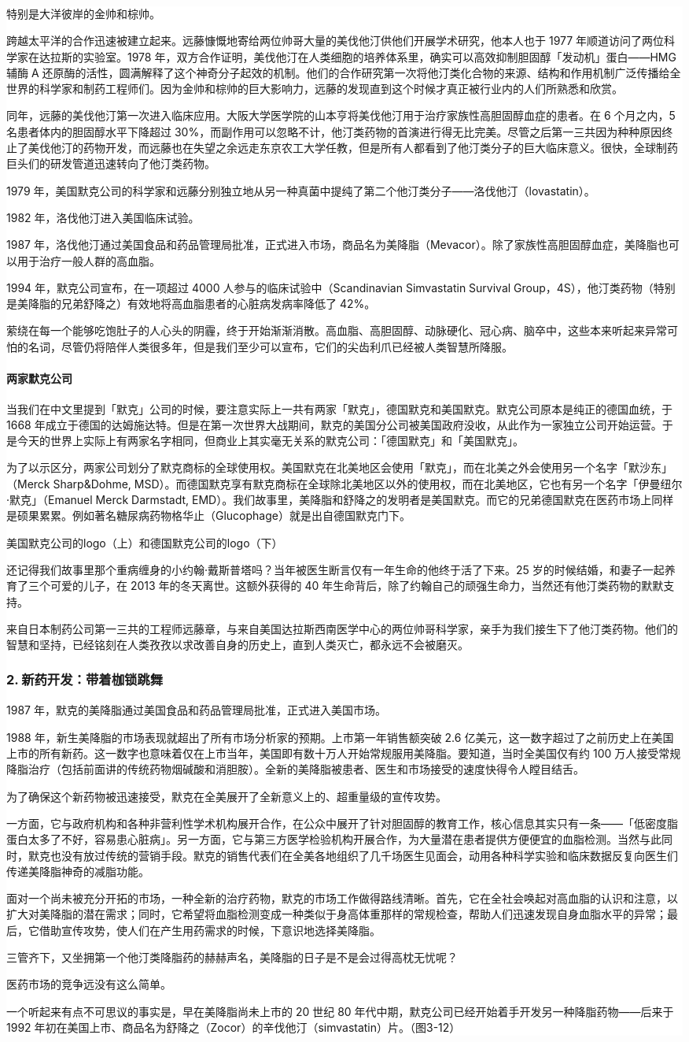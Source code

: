 特别是大洋彼岸的金帅和棕帅。

跨越太平洋的合作迅速被建立起来。远藤慷慨地寄给两位帅哥大量的美伐他汀供他们开展学术研究，他本人也于 1977 年顺道访问了两位科学家在达拉斯的实验室。1978 年，双方合作证明，美伐他汀在人类细胞的培养体系里，确实可以高效抑制胆固醇「发动机」蛋白——HMG 辅酶 A 还原酶的活性，圆满解释了这个神奇分子起效的机制。他们的合作研究第一次将他汀类化合物的来源、结构和作用机制广泛传播给全世界的科学家和制药工程师们。因为金帅和棕帅的巨大影响力，远藤的发现直到这个时候才真正被行业内的人们所熟悉和欣赏。

同年，远藤的美伐他汀第一次进入临床应用。大阪大学医学院的山本亨将美伐他汀用于治疗家族性高胆固醇血症的患者。在 6 个月之内，5 名患者体内的胆固醇水平下降超过 30%，而副作用可以忽略不计，他汀类药物的首演进行得无比完美。尽管之后第一三共因为种种原因终止了美伐他汀的药物开发，而远藤也在失望之余远走东京农工大学任教，但是所有人都看到了他汀类分子的巨大临床意义。很快，全球制药巨头们的研发管道迅速转向了他汀类药物。

1979 年，美国默克公司的科学家和远藤分别独立地从另一种真菌中提纯了第二个他汀类分子——洛伐他汀（lovastatin）。

1982 年，洛伐他汀进入美国临床试验。

1987 年，洛伐他汀通过美国食品和药品管理局批准，正式进入市场，商品名为美降脂（Mevacor）。除了家族性高胆固醇血症，美降脂也可以用于治疗一般人群的高血脂。

1994 年，默克公司宣布，在一项超过 4000 人参与的临床试验中（Scandinavian Simvastatin Survival Group，4S），他汀类药物（特别是美降脂的兄弟舒降之）有效地将高血脂患者的心脏病发病率降低了 42%。

萦绕在每一个能够吃饱肚子的人心头的阴霾，终于开始渐渐消散。高血脂、高胆固醇、动脉硬化、冠心病、脑卒中，这些本来听起来异常可怕的名词，尽管仍将陪伴人类很多年，但是我们至少可以宣布，它们的尖齿利爪已经被人类智慧所降服。

#### 两家默克公司

当我们在中文里提到「默克」公司的时候，要注意实际上一共有两家「默克」，德国默克和美国默克。默克公司原本是纯正的德国血统，于 1668 年成立于德国的达姆施达特。但是在第一次世界大战期间，默克的美国分公司被美国政府没收，从此作为一家独立公司开始运营。于是今天的世界上实际上有两家名字相同，但商业上其实毫无关系的默克公司：「德国默克」和「美国默克」。

为了以示区分，两家公司划分了默克商标的全球使用权。美国默克在北美地区会使用「默克」，而在北美之外会使用另一个名字「默沙东」（Merck Sharp&Dohme, MSD）。而德国默克享有默克商标在全球除北美地区以外的使用权，而在北美地区，它也有另一个名字「伊曼纽尔·默克」（Emanuel Merck Darmstadt, EMD）。我们故事里，美降脂和舒降之的发明者是美国默克。而它的兄弟德国默克在医药市场上同样是硕果累累。例如著名糖尿病药物格华止（Glucophage）就是出自德国默克门下。

美国默克公司的logo（上）和德国默克公司的logo（下）

还记得我们故事里那个重病缠身的小约翰·戴斯普塔吗？当年被医生断言仅有一年生命的他终于活了下来。25 岁的时候结婚，和妻子一起养育了三个可爱的儿子，在 2013 年的冬天离世。这额外获得的 40 年生命背后，除了约翰自己的顽强生命力，当然还有他汀类药物的默默支持。

来自日本制药公司第一三共的工程师远藤章，与来自美国达拉斯西南医学中心的两位帅哥科学家，亲手为我们接生下了他汀类药物。他们的智慧和坚持，已经铭刻在人类孜孜以求改善自身的历史上，直到人类灭亡，都永远不会被磨灭。

### 2. 新药开发：带着枷锁跳舞

1987 年，默克的美降脂通过美国食品和药品管理局批准，正式进入美国市场。

1988 年，新生美降脂的市场表现就超出了所有市场分析家的预期。上市第一年销售额突破 2.6 亿美元，这一数字超过了之前历史上在美国上市的所有新药。这一数字也意味着仅在上市当年，美国即有数十万人开始常规服用美降脂。要知道，当时全美国仅有约 100 万人接受常规降脂治疗（包括前面讲的传统药物烟碱酸和消胆胺）。全新的美降脂被患者、医生和市场接受的速度快得令人瞠目结舌。

为了确保这个新药物被迅速接受，默克在全美展开了全新意义上的、超重量级的宣传攻势。

一方面，它与政府机构和各种非营利性学术机构展开合作，在公众中展开了针对胆固醇的教育工作，核心信息其实只有一条——「低密度脂蛋白太多了不好，容易患心脏病」。另一方面，它与第三方医学检验机构开展合作，为大量潜在患者提供方便便宜的血脂检测。当然与此同时，默克也没有放过传统的营销手段。默克的销售代表们在全美各地组织了几千场医生见面会，动用各种科学实验和临床数据反复向医生们传递美降脂神奇的减脂功能。

面对一个尚未被充分开拓的市场，一种全新的治疗药物，默克的市场工作做得路线清晰。首先，它在全社会唤起对高血脂的认识和注意，以扩大对美降脂的潜在需求；同时，它希望将血脂检测变成一种类似于身高体重那样的常规检查，帮助人们迅速发现自身血脂水平的异常；最后，它借助宣传攻势，使人们在产生用药需求的时候，下意识地选择美降脂。

三管齐下，又坐拥第一个他汀类降脂药的赫赫声名，美降脂的日子是不是会过得高枕无忧呢？

医药市场的竞争远没有这么简单。

一个听起来有点不可思议的事实是，早在美降脂尚未上市的 20 世纪 80 年代中期，默克公司已经开始着手开发另一种降脂药物——后来于 1992 年初在美国上市、商品名为舒降之（Zocor）的辛伐他汀（simvastatin）片。（图3-12）
